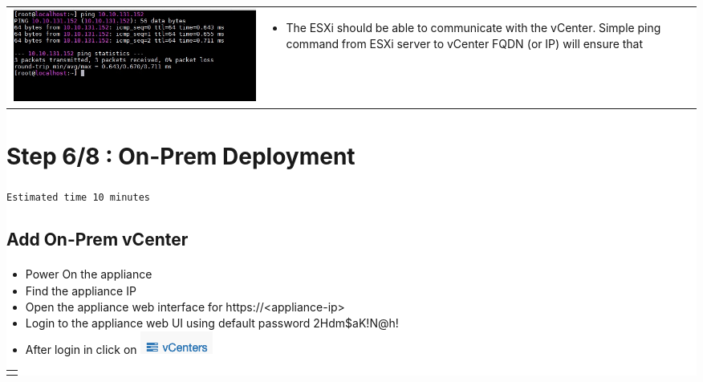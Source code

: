 <table>
  <tr>
   <td>
   <img src="images/image6.png" width="" alt="alt_text" title="image_tooltip">
   </td>
   <td>
<ul>

<li>The ESXi should be able to communicate with the vCenter. Simple ping command from ESXi server to vCenter FQDN (or IP)  will ensure that
</li>
</ul>
   </td>
  </tr>
</table>




# Step 6/8 : On-Prem Deployment


```
Estimated time 10 minutes
```



## Add On-Prem vCenter



*   Power On the appliance
*   Find the appliance IP
*   Open the appliance web interface for https://&lt;appliance-ip>
*   Login to the appliance web UI using default password 2Hdm$aK!N@h!
*   After login in click on ![alt_text](images/image13.png "image_tooltip")


<table>
  <tr>
   <td>
